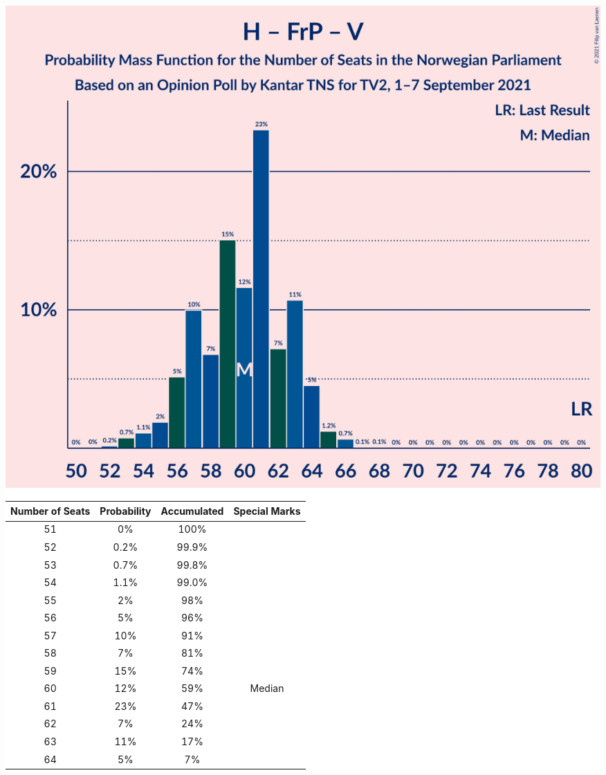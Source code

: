 ![Graph with seats probability mass function not yet produced](2021-09-07-KantarTNS-coalitions-seats-pmf-h–frp–v.png "Seats Probability Mass Function")

| Number of Seats | Probability | Accumulated | Special Marks |
|:---------------:|:-----------:|:-----------:|:-------------:|
| 51 | 0% | 100% |  |
| 52 | 0.2% | 99.9% |  |
| 53 | 0.7% | 99.8% |  |
| 54 | 1.1% | 99.0% |  |
| 55 | 2% | 98% |  |
| 56 | 5% | 96% |  |
| 57 | 10% | 91% |  |
| 58 | 7% | 81% |  |
| 59 | 15% | 74% |  |
| 60 | 12% | 59% | Median |
| 61 | 23% | 47% |  |
| 62 | 7% | 24% |  |
| 63 | 11% | 17% |  |
| 64 | 5% | 7% |  |